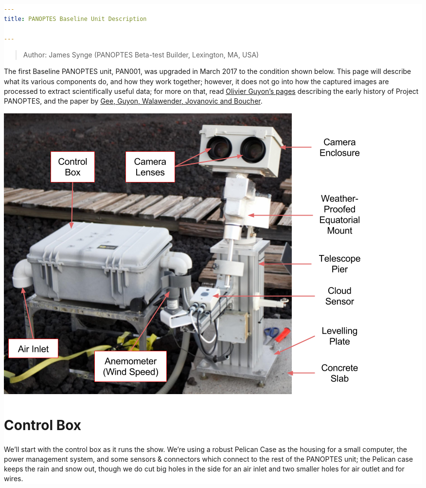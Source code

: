 ```yaml
---
title: PANOPTES Baseline Unit Description

---
```

> Author: James Synge (PANOPTES Beta-test Builder, Lexington, MA, USA)

The first Baseline PANOPTES unit, PAN001, was upgraded in March 2017 to the
condition shown below. This page will describe what its various components do,
and how they work together; however, it does not go into how the captured images
are processed to extract scientifically useful data; for more on that, read
[Olivier Guyon’s pages](https://www.naoj.org/staff/guyon/09allskysurvey.web/content.html)
describing the early history of Project PANOPTES, and the paper by [Gee, Guyon,
Walawender, Jovanovic and Boucher](http://arizona.openrepository.com/arizona/handle/10150/622806).

![PAN001 with various components labelled.](/images/pan001_with_labelled_components.png "PAN001 on Maunaloa")

# Control Box

We’ll start with the control box as it runs the show. We’re using a robust
Pelican Case as the housing for a small computer, the power management system,
and some sensors & connectors which connect to the rest of the PANOPTES unit;
the Pelican case keeps the rain and snow out, though we do cut big holes in the
side for an air inlet and two smaller holes for air outlet and for wires.
